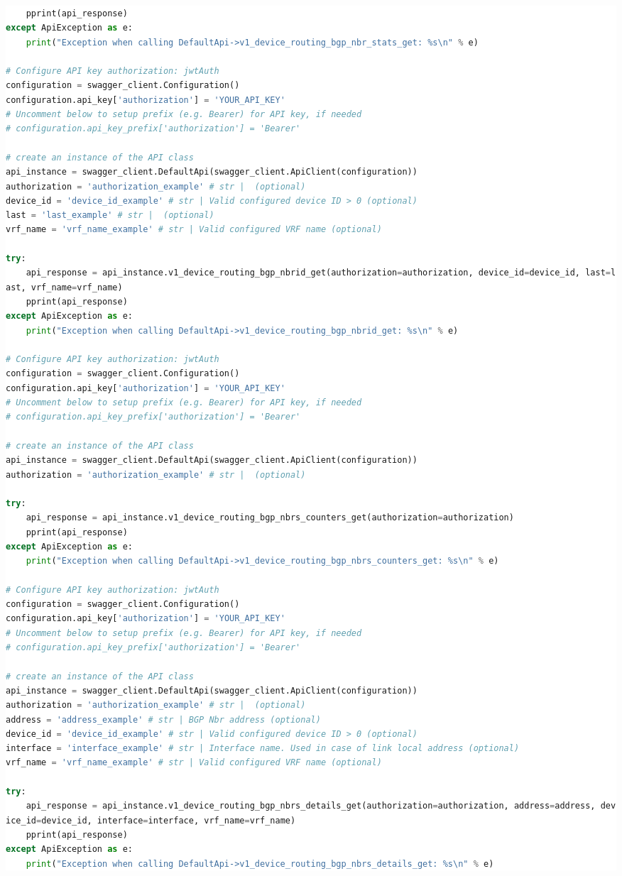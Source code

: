 ```python
    pprint(api_response)
except ApiException as e:
    print("Exception when calling DefaultApi->v1_device_routing_bgp_nbr_stats_get: %s\n" % e)

# Configure API key authorization: jwtAuth
configuration = swagger_client.Configuration()
configuration.api_key['authorization'] = 'YOUR_API_KEY'
# Uncomment below to setup prefix (e.g. Bearer) for API key, if needed
# configuration.api_key_prefix['authorization'] = 'Bearer'

# create an instance of the API class
api_instance = swagger_client.DefaultApi(swagger_client.ApiClient(configuration))
authorization = 'authorization_example' # str |  (optional)
device_id = 'device_id_example' # str | Valid configured device ID > 0 (optional)
last = 'last_example' # str |  (optional)
vrf_name = 'vrf_name_example' # str | Valid configured VRF name (optional)

try:
    api_response = api_instance.v1_device_routing_bgp_nbrid_get(authorization=authorization, device_id=device_id, last=last, vrf_name=vrf_name)
    pprint(api_response)
except ApiException as e:
    print("Exception when calling DefaultApi->v1_device_routing_bgp_nbrid_get: %s\n" % e)

# Configure API key authorization: jwtAuth
configuration = swagger_client.Configuration()
configuration.api_key['authorization'] = 'YOUR_API_KEY'
# Uncomment below to setup prefix (e.g. Bearer) for API key, if needed
# configuration.api_key_prefix['authorization'] = 'Bearer'

# create an instance of the API class
api_instance = swagger_client.DefaultApi(swagger_client.ApiClient(configuration))
authorization = 'authorization_example' # str |  (optional)

try:
    api_response = api_instance.v1_device_routing_bgp_nbrs_counters_get(authorization=authorization)
    pprint(api_response)
except ApiException as e:
    print("Exception when calling DefaultApi->v1_device_routing_bgp_nbrs_counters_get: %s\n" % e)

# Configure API key authorization: jwtAuth
configuration = swagger_client.Configuration()
configuration.api_key['authorization'] = 'YOUR_API_KEY'
# Uncomment below to setup prefix (e.g. Bearer) for API key, if needed
# configuration.api_key_prefix['authorization'] = 'Bearer'

# create an instance of the API class
api_instance = swagger_client.DefaultApi(swagger_client.ApiClient(configuration))
authorization = 'authorization_example' # str |  (optional)
address = 'address_example' # str | BGP Nbr address (optional)
device_id = 'device_id_example' # str | Valid configured device ID > 0 (optional)
interface = 'interface_example' # str | Interface name. Used in case of link local address (optional)
vrf_name = 'vrf_name_example' # str | Valid configured VRF name (optional)

try:
    api_response = api_instance.v1_device_routing_bgp_nbrs_details_get(authorization=authorization, address=address, device_id=device_id, interface=interface, vrf_name=vrf_name)
    pprint(api_response)
except ApiException as e:
    print("Exception when calling DefaultApi->v1_device_routing_bgp_nbrs_details_get: %s\n" % e)

```